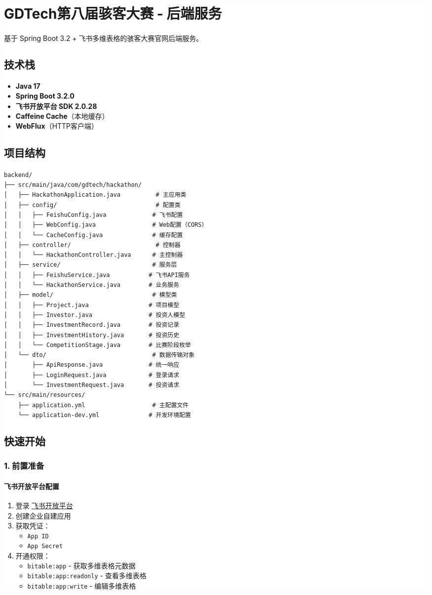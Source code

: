 # GDTech第八届骇客大赛 - 后端服务

基于 Spring Boot 3.2 + 飞书多维表格的骇客大赛官网后端服务。

## 技术栈

- **Java 17**
- **Spring Boot 3.2.0**
- **飞书开放平台 SDK 2.0.28**
- **Caffeine Cache**（本地缓存）
- **WebFlux**（HTTP客户端）

## 项目结构

```
backend/
├── src/main/java/com/gdtech/hackathon/
│   ├── HackathonApplication.java          # 主应用类
│   ├── config/                            # 配置类
│   │   ├── FeishuConfig.java             # 飞书配置
│   │   ├── WebConfig.java                # Web配置（CORS）
│   │   └── CacheConfig.java              # 缓存配置
│   ├── controller/                        # 控制器
│   │   └── HackathonController.java      # 主控制器
│   ├── service/                          # 服务层
│   │   ├── FeishuService.java           # 飞书API服务
│   │   └── HackathonService.java        # 业务服务
│   ├── model/                            # 模型类
│   │   ├── Project.java                 # 项目模型
│   │   ├── Investor.java                # 投资人模型
│   │   ├── InvestmentRecord.java        # 投资记录
│   │   ├── InvestmentHistory.java       # 投资历史
│   │   └── CompetitionStage.java        # 比赛阶段枚举
│   └── dto/                              # 数据传输对象
│       ├── ApiResponse.java             # 统一响应
│       ├── LoginRequest.java            # 登录请求
│       └── InvestmentRequest.java       # 投资请求
└── src/main/resources/
    ├── application.yml                   # 主配置文件
    └── application-dev.yml              # 开发环境配置
```

## 快速开始

### 1. 前置准备

#### 飞书开放平台配置

1. 登录 [飞书开放平台](https://open.feishu.cn/)
2. 创建企业自建应用
3. 获取凭证：
   - `App ID`
   - `App Secret`
4. 开通权限：
   - `bitable:app` - 获取多维表格元数据
   - `bitable:app:readonly` - 查看多维表格
   - `bitable:app:write` - 编辑多维表格
